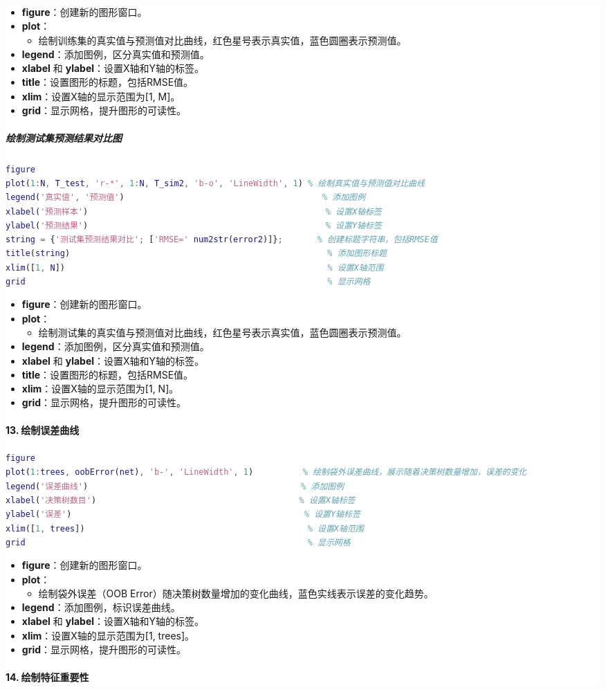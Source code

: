 - **figure**：创建新的图形窗口。
- **plot**：
  - 绘制训练集的真实值与预测值对比曲线，红色星号表示真实值，蓝色圆圈表示预测值。
- **legend**：添加图例，区分真实值和预测值。
- **xlabel** 和 **ylabel**：设置X轴和Y轴的标签。
- **title**：设置图形的标题，包括RMSE值。
- **xlim**：设置X轴的显示范围为[1, M]。
- **grid**：显示网格，提升图形的可读性。

##### 绘制测试集预测结果对比图

```matlab
figure
plot(1:N, T_test, 'r-*', 1:N, T_sim2, 'b-o', 'LineWidth', 1) % 绘制真实值与预测值对比曲线
legend('真实值', '预测值')                                        % 添加图例
xlabel('预测样本')                                                % 设置X轴标签
ylabel('预测结果')                                                % 设置Y轴标签
string = {'测试集预测结果对比'; ['RMSE=' num2str(error2)]};       % 创建标题字符串，包括RMSE值
title(string)                                                    % 添加图形标题
xlim([1, N])                                                     % 设置X轴范围
grid                                                             % 显示网格
```

- **figure**：创建新的图形窗口。
- **plot**：
  - 绘制测试集的真实值与预测值对比曲线，红色星号表示真实值，蓝色圆圈表示预测值。
- **legend**：添加图例，区分真实值和预测值。
- **xlabel** 和 **ylabel**：设置X轴和Y轴的标签。
- **title**：设置图形的标题，包括RMSE值。
- **xlim**：设置X轴的显示范围为[1, N]。
- **grid**：显示网格，提升图形的可读性。

#### 13. 绘制误差曲线

```matlab
figure
plot(1:trees, oobError(net), 'b-', 'LineWidth', 1)          % 绘制袋外误差曲线，展示随着决策树数量增加，误差的变化
legend('误差曲线')                                           % 添加图例
xlabel('决策树数目')                                         % 设置X轴标签
ylabel('误差')                                               % 设置Y轴标签
xlim([1, trees])                                             % 设置X轴范围
grid                                                         % 显示网格
```

- **figure**：创建新的图形窗口。
- **plot**：
  - 绘制袋外误差（OOB Error）随决策树数量增加的变化曲线，蓝色实线表示误差的变化趋势。
- **legend**：添加图例，标识误差曲线。
- **xlabel** 和 **ylabel**：设置X轴和Y轴的标签。
- **xlim**：设置X轴的显示范围为[1, trees]。
- **grid**：显示网格，提升图形的可读性。

#### 14. 绘制特征重要性
